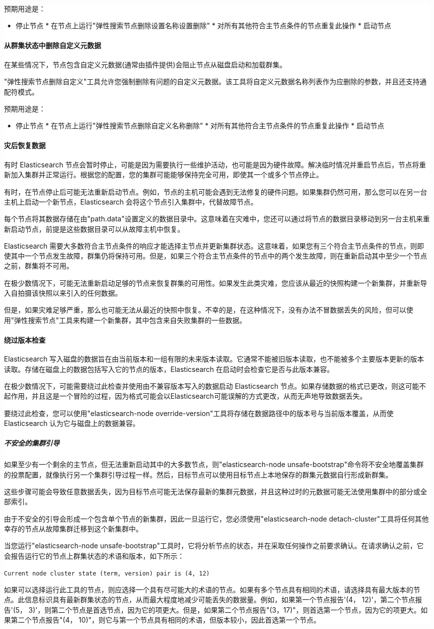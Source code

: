 预期用途是：

* 停止节点 * 在节点上运行"弹性搜索节点删除设置名称设置删除" * 对所有其他符合主节点条件的节点重复此操作 * 启动节点

#### 从群集状态中删除自定义元数据

在某些情况下，节点包含自定义元数据(通常由插件提供)会阻止节点从磁盘启动和加载群集。

"弹性搜索节点删除自定义"工具允许您强制删除有问题的自定义元数据。该工具将自定义元数据名称列表作为应删除的参数，并且还支持通配符模式。

预期用途是：

* 停止节点 * 在节点上运行"弹性搜索节点删除自定义名称删除" * 对所有其他符合主节点条件的节点重复此操作 * 启动节点

#### 灾后恢复数据

有时 Elasticsearch 节点会暂时停止，可能是因为需要执行一些维护活动，也可能是因为硬件故障。解决临时情况并重启节点后，节点将重新加入集群并正常运行。根据您的配置，您的集群可能能够保持完全可用，即使其一个或多个节点停止。

有时，在节点停止后可能无法重新启动节点。例如，节点的主机可能会遇到无法修复的硬件问题。如果集群仍然可用，那么您可以在另一台主机上启动一个新节点，Elasticsearch 会将这个节点引入集群中，代替故障节点。

每个节点将其数据存储在由"path.data"设置定义的数据目录中。这意味着在灾难中，您还可以通过将节点的数据目录移动到另一台主机来重新启动节点，前提是这些数据目录可以从故障主机中恢复。

Elasticsearch 需要大多数符合主节点条件的响应才能选择主节点并更新集群状态。这意味着，如果您有三个符合主节点条件的节点，则即使其中一个节点发生故障，群集仍将保持可用。但是，如果三个符合主节点条件的节点中的两个发生故障，则在重新启动其中至少一个节点之前，群集将不可用。

在极少数情况下，可能无法重新启动足够的节点来恢复群集的可用性。如果发生此类灾难，您应该从最近的快照构建一个新集群，并重新导入自拍摄该快照以来引入的任何数据。

但是，如果灾难足够严重，那么也可能无法从最近的快照中恢复。不幸的是，在这种情况下，没有办法不冒数据丢失的风险，但可以使用"弹性搜索节点"工具来构建一个新集群，其中包含来自失败集群的一些数据。

#### 绕过版本检查

Elasticsearch 写入磁盘的数据旨在由当前版本和一组有限的未来版本读取。它通常不能被旧版本读取，也不能被多个主要版本更新的版本读取。存储在磁盘上的数据包括写入它的节点的版本，Elasticsearch 在启动时会检查它是否与此版本兼容。

在极少数情况下，可能需要绕过此检查并使用由不兼容版本写入的数据启动 Elasticsearch 节点。如果存储数据的格式已更改，则这可能不起作用，并且这是一个冒险的过程，因为格式可能会以Elasticsearch可能误解的方式更改，从而无声地导致数据丢失。

要绕过此检查，您可以使用"elasticsearch-node override-version"工具将存储在数据路径中的版本号与当前版本覆盖，从而使 Elasticsearch 认为它与磁盘上的数据兼容。

##### 不安全的集群引导

如果至少有一个剩余的主节点，但无法重新启动其中的大多数节点，则"elasticsearch-node unsafe-bootstrap"命令将不安全地覆盖集群的投票配置，就像执行另一个集群引导过程一样。然后，目标节点可以使用目标节点上本地保存的群集元数据自行形成新群集。

这些步骤可能会导致任意数据丢失，因为目标节点可能无法保存最新的集群元数据，并且这种过时的元数据可能无法使用集群中的部分或全部索引。

由于不安全的引导会形成一个包含单个节点的新集群，因此一旦运行它，您必须使用"elasticsearch-node detach-cluster"工具将任何其他幸存的节点从故障集群迁移到这个新集群中。

当您运行"elasticsearch-node unsafe-bootstrap"工具时，它将分析节点的状态，并在采取任何操作之前要求确认。在请求确认之前，它会报告运行它的节点上群集状态的术语和版本，如下所示：

    
    
    Current node cluster state (term, version) pair is (4, 12)

如果可以选择运行此工具的节点，则应选择一个具有尽可能大的术语的节点。如果有多个节点具有相同的术语，请选择具有最大版本的节点。此信息标识具有最新群集状态的节点，从而最大程度地减少可能丢失的数据量。例如，如果第一个节点报告'(4， 12)'，第二个节点报告'(5， 3)'，则第二个节点是首选节点，因为它的项更大。但是，如果第二个节点报告"(3，17)"，则首选第一个节点，因为它的项更大。如果第二个节点报告"(4， 10)"，则它与第一个节点具有相同的术语，但版本较小，因此首选第一个节点。
